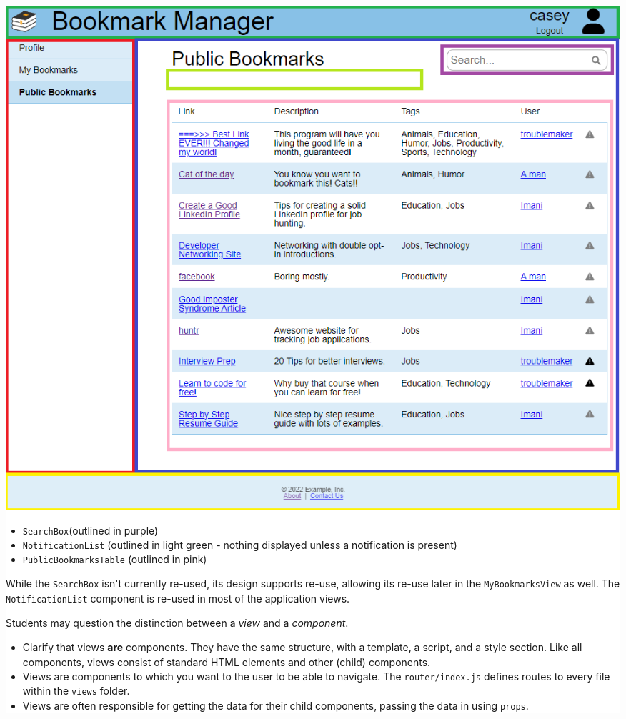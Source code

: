 ![PublicBookmarksView with components](./images/public_bookmarks_view_with_components.png)

* `SearchBox`(outlined in purple)
* `NotificationList` (outlined in light green - nothing displayed unless a notification is present)
* `PublicBookmarksTable` (outlined in pink)

While the `SearchBox` isn't currently re-used, its design supports re-use, allowing its re-use later in the `MyBookmarksView` as well. The `NotificationList` component is re-used in most of the application views.

Students may question the distinction between a *view* and a *component*. 
  - Clarify that views **are** components. They have the same structure, with a template, a script, and a style section. Like all components, views consist of standard HTML elements and other (child) components. 
  - Views are components to which you want to the user to be able to navigate. The `router/index.js` defines routes to every file within the `views` folder.
  - Views are often responsible for getting the data for their child components, passing the data in using `props`.
